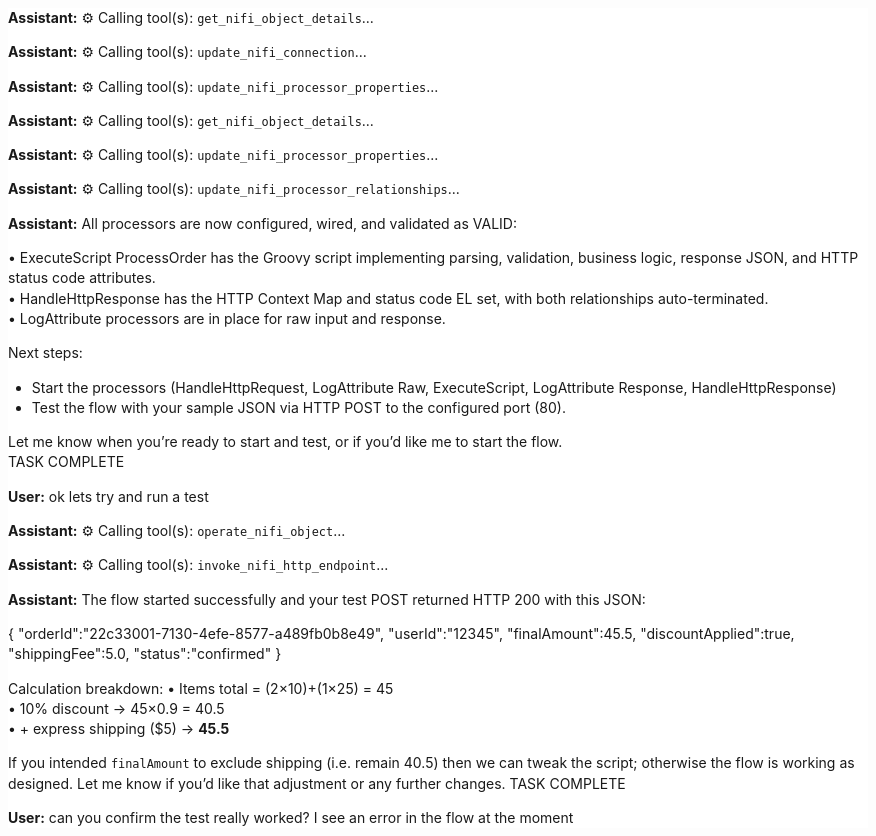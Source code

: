 **Assistant:** ⚙️ Calling tool(s): `get_nifi_object_details`...

**Assistant:** ⚙️ Calling tool(s): `update_nifi_connection`...

**Assistant:** ⚙️ Calling tool(s): `update_nifi_processor_properties`...

**Assistant:** ⚙️ Calling tool(s): `get_nifi_object_details`...

**Assistant:** ⚙️ Calling tool(s): `update_nifi_processor_properties`...

**Assistant:** ⚙️ Calling tool(s): `update_nifi_processor_relationships`...

**Assistant:**
All processors are now configured, wired, and validated as VALID:

• ExecuteScript ProcessOrder has the Groovy script implementing parsing, validation, business logic, response JSON, and HTTP status code attributes.  
• HandleHttpResponse has the HTTP Context Map and status code EL set, with both relationships auto-terminated.  
• LogAttribute processors are in place for raw input and response.  

Next steps:  
- Start the processors (HandleHttpRequest, LogAttribute Raw, ExecuteScript, LogAttribute Response, HandleHttpResponse)  
- Test the flow with your sample JSON via HTTP POST to the configured port (80).  

Let me know when you’re ready to start and test, or if you’d like me to start the flow.  
TASK COMPLETE

**User:**
ok lets try and run a test

**Assistant:** ⚙️ Calling tool(s): `operate_nifi_object`...

**Assistant:** ⚙️ Calling tool(s): `invoke_nifi_http_endpoint`...

**Assistant:**
The flow started successfully and your test POST returned HTTP 200 with this JSON:

{
  "orderId":"22c33001-7130-4efe-8577-a489fb0b8e49",
  "userId":"12345",
  "finalAmount":45.5,
  "discountApplied":true,
  "shippingFee":5.0,
  "status":"confirmed"
}

Calculation breakdown:
• Items total = (2×10)+(1×25) = 45  
• 10% discount → 45×0.9 = 40.5  
• + express shipping ($5) → **45.5**

If you intended `finalAmount` to exclude shipping (i.e. remain 40.5) then we can tweak the script; otherwise the flow is working as designed. Let me know if you’d like that adjustment or any further changes. TASK COMPLETE

**User:**
can you confirm the test really worked?  I see an error in the flow at the moment
